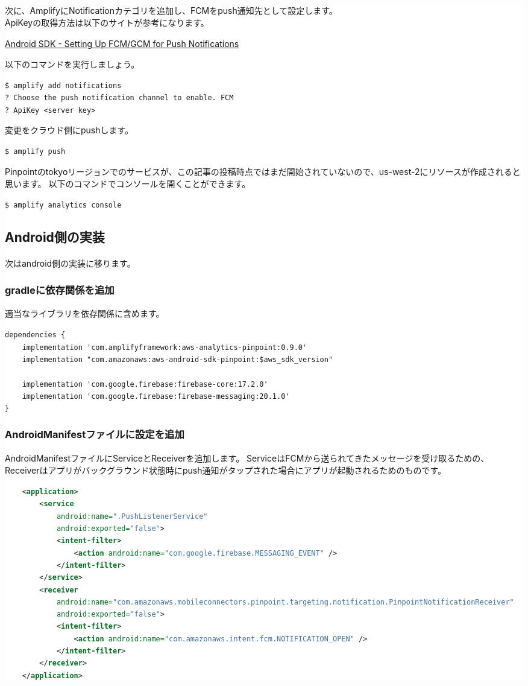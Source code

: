 次に、AmplifyにNotificationカテゴリを追加し、FCMをpush通知先として設定します。  
ApiKeyの取得方法は以下のサイトが参考になります。

[Android SDK - Setting Up FCM/GCM for Push Notifications](https://aws-amplify.github.io/docs/sdk/android/push-notifications-setup-fcm)

以下のコマンドを実行しましょう。

```shell
$ amplify add notifications
? Choose the push notification channel to enable. FCM
? ApiKey <server key>
```

変更をクラウド側にpushします。

```shell
$ amplify push
```

Pinpointのtokyoリージョンでのサービスが、この記事の投稿時点ではまだ開始されていないので、us-west-2にリソースが作成されると思います。
以下のコマンドでコンソールを開くことができます。

```shell
$ amplify analytics console
```

## Android側の実装

次はandroid側の実装に移ります。

### gradleに依存関係を追加

適当なライブラリを依存関係に含めます。

```groovy:title=build.gradle(app)
dependencies {
    implementation 'com.amplifyframework:aws-analytics-pinpoint:0.9.0'
    implementation "com.amazonaws:aws-android-sdk-pinpoint:$aws_sdk_version"

    implementation 'com.google.firebase:firebase-core:17.2.0'
    implementation 'com.google.firebase:firebase-messaging:20.1.0'
}
```

### AndroidManifestファイルに設定を追加

AndroidManifestファイルにServiceとReceiverを追加します。
ServiceはFCMから送られてきたメッセージを受け取るための、Receiverはアプリがバックグラウンド状態時にpush通知がタップされた場合にアプリが起動されるためのものです。

```xml:title=AndroidManifest.xml
    <application>
        <service
            android:name=".PushListenerService"
            android:exported="false">
            <intent-filter>
                <action android:name="com.google.firebase.MESSAGING_EVENT" />
            </intent-filter>
        </service>
        <receiver
            android:name="com.amazonaws.mobileconnectors.pinpoint.targeting.notification.PinpointNotificationReceiver"
            android:exported="false">
            <intent-filter>
                <action android:name="com.amazonaws.intent.fcm.NOTIFICATION_OPEN" />
            </intent-filter>
        </receiver>
    </application>
```
